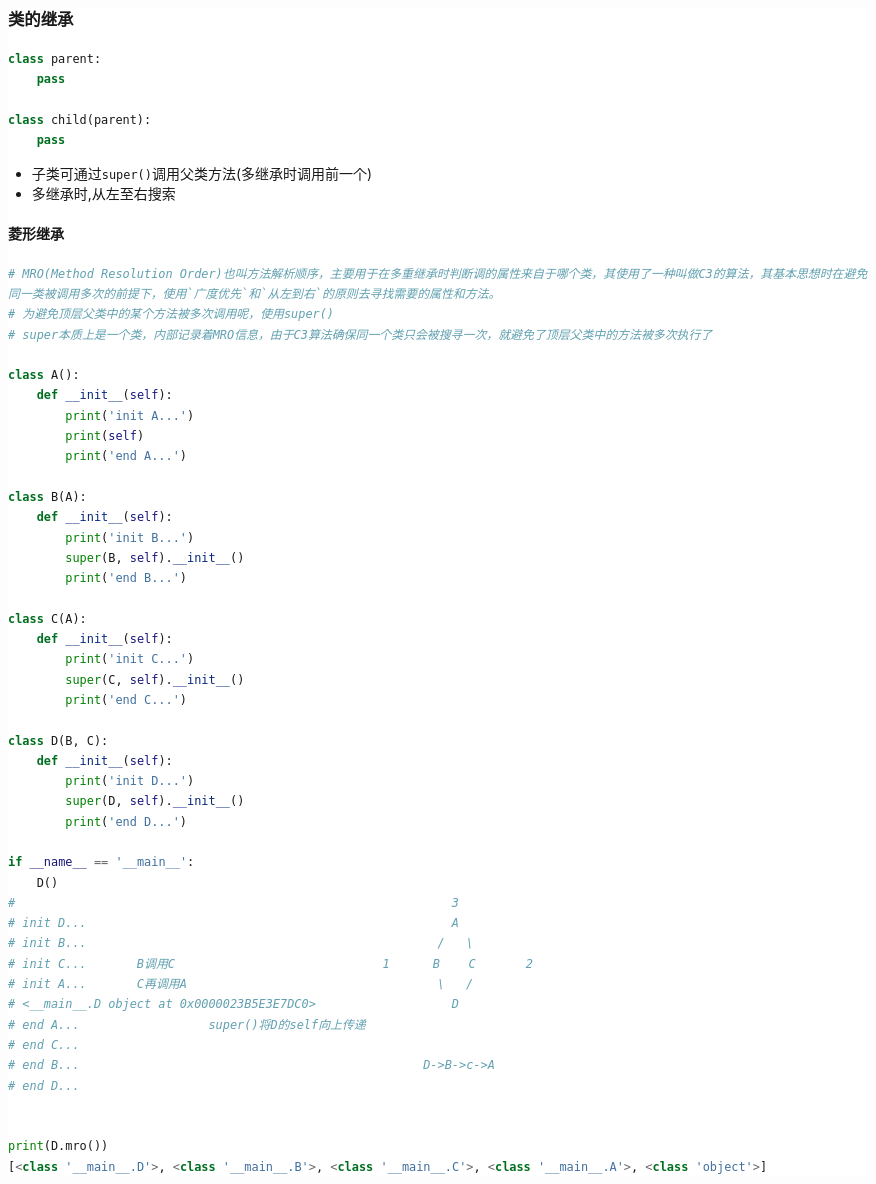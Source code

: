 ### 类的继承

```python
class parent:
    pass

class child(parent):
    pass

```

- 子类可通过`super()`调用父类方法(多继承时调用前一个)
- 多继承时,从左至右搜索

#### 菱形继承

```python
# MRO(Method Resolution Order)也叫方法解析顺序，主要用于在多重继承时判断调的属性来自于哪个类，其使用了一种叫做C3的算法，其基本思想时在避免同一类被调用多次的前提下，使用`广度优先`和`从左到右`的原则去寻找需要的属性和方法。
# 为避免顶层父类中的某个方法被多次调用呢，使用super()
# super本质上是一个类，内部记录着MRO信息，由于C3算法确保同一个类只会被搜寻一次，就避免了顶层父类中的方法被多次执行了

class A():
    def __init__(self):
        print('init A...')
        print(self)
        print('end A...')

class B(A):
    def __init__(self):
        print('init B...')
        super(B, self).__init__()
        print('end B...')

class C(A):
    def __init__(self):
        print('init C...')
        super(C, self).__init__()
        print('end C...')

class D(B, C):
    def __init__(self):
        print('init D...')
        super(D, self).__init__()
        print('end D...')

if __name__ == '__main__':
    D()
#                                                             3
# init D...                                                   A
# init B...												    /	\	
# init C...       B调用C                             1      B    C       2
# init A...		  C再调用A                                   \   /
# <__main__.D object at 0x0000023B5E3E7DC0>                   D
# end A...                  super()将D的self向上传递                                 
# end C...                          
# end B...                                                D->B->c->A
# end D...


print(D.mro())
[<class '__main__.D'>, <class '__main__.B'>, <class '__main__.C'>, <class '__main__.A'>, <class 'object'>]
```

